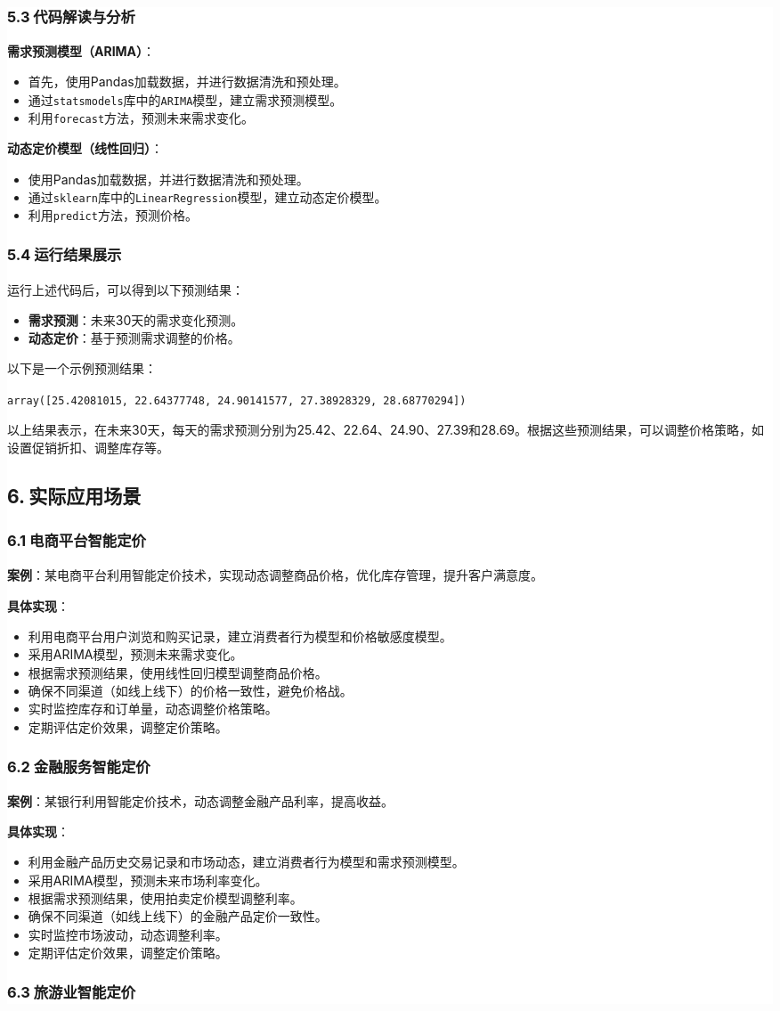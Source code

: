 ### 5.3 代码解读与分析

**需求预测模型（ARIMA）**：
- 首先，使用Pandas加载数据，并进行数据清洗和预处理。
- 通过`statsmodels`库中的`ARIMA`模型，建立需求预测模型。
- 利用`forecast`方法，预测未来需求变化。

**动态定价模型（线性回归）**：
- 使用Pandas加载数据，并进行数据清洗和预处理。
- 通过`sklearn`库中的`LinearRegression`模型，建立动态定价模型。
- 利用`predict`方法，预测价格。

### 5.4 运行结果展示

运行上述代码后，可以得到以下预测结果：

- **需求预测**：未来30天的需求变化预测。
- **动态定价**：基于预测需求调整的价格。

以下是一个示例预测结果：

```
array([25.42081015, 22.64377748, 24.90141577, 27.38928329, 28.68770294])
```

以上结果表示，在未来30天，每天的需求预测分别为25.42、22.64、24.90、27.39和28.69。根据这些预测结果，可以调整价格策略，如设置促销折扣、调整库存等。

## 6. 实际应用场景

### 6.1 电商平台智能定价

**案例**：某电商平台利用智能定价技术，实现动态调整商品价格，优化库存管理，提升客户满意度。

**具体实现**：
- 利用电商平台用户浏览和购买记录，建立消费者行为模型和价格敏感度模型。
- 采用ARIMA模型，预测未来需求变化。
- 根据需求预测结果，使用线性回归模型调整商品价格。
- 确保不同渠道（如线上线下）的价格一致性，避免价格战。
- 实时监控库存和订单量，动态调整价格策略。
- 定期评估定价效果，调整定价策略。

### 6.2 金融服务智能定价

**案例**：某银行利用智能定价技术，动态调整金融产品利率，提高收益。

**具体实现**：
- 利用金融产品历史交易记录和市场动态，建立消费者行为模型和需求预测模型。
- 采用ARIMA模型，预测未来市场利率变化。
- 根据需求预测结果，使用拍卖定价模型调整利率。
- 确保不同渠道（如线上线下）的金融产品定价一致性。
- 实时监控市场波动，动态调整利率。
- 定期评估定价效果，调整定价策略。

### 6.3 旅游业智能定价
